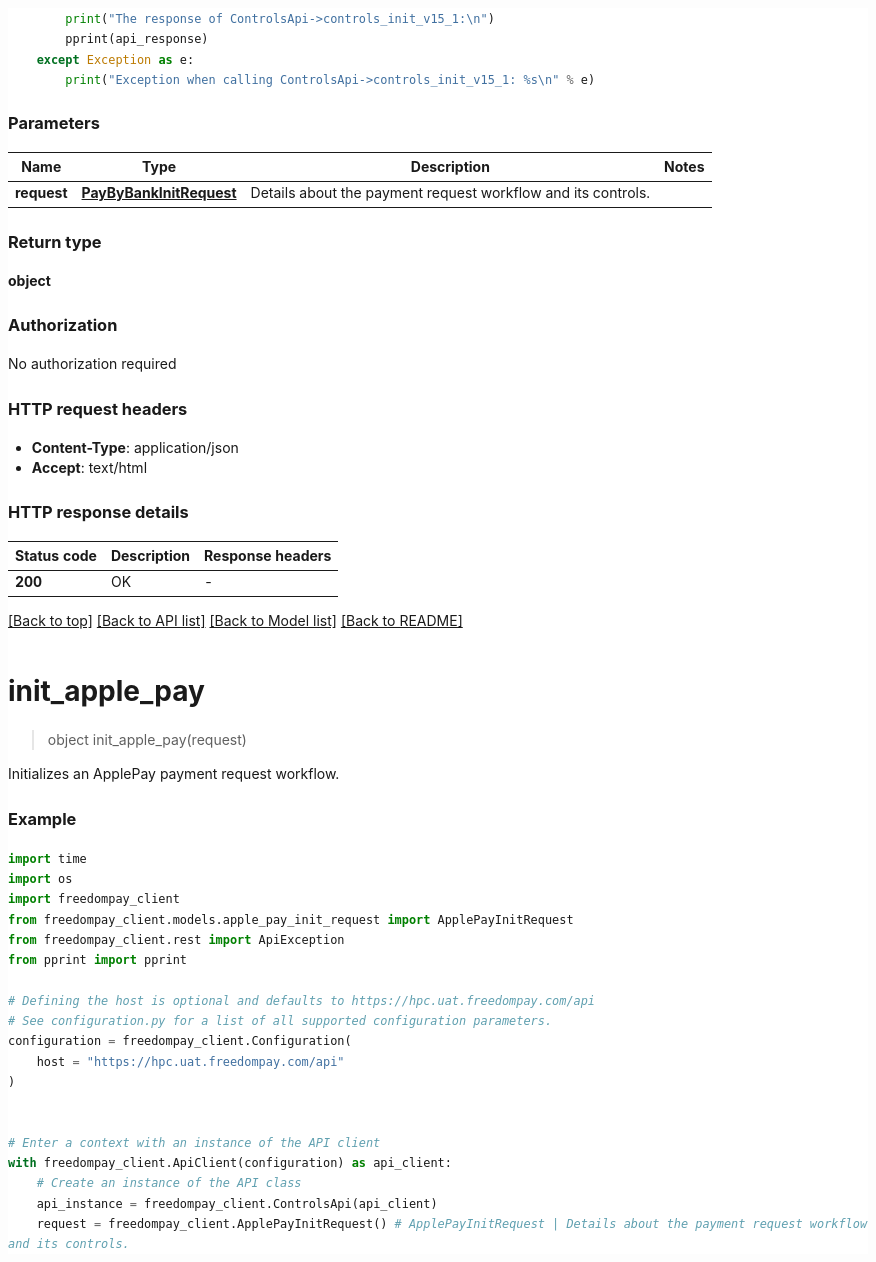 ```python
        print("The response of ControlsApi->controls_init_v15_1:\n")
        pprint(api_response)
    except Exception as e:
        print("Exception when calling ControlsApi->controls_init_v15_1: %s\n" % e)
```



### Parameters

Name | Type | Description  | Notes
------------- | ------------- | ------------- | -------------
 **request** | [**PayByBankInitRequest**](PayByBankInitRequest.md)| Details about the payment request workflow and its controls. | 

### Return type

**object**

### Authorization

No authorization required

### HTTP request headers

 - **Content-Type**: application/json
 - **Accept**: text/html

### HTTP response details
| Status code | Description | Response headers |
|-------------|-------------|------------------|
**200** | OK |  -  |

[[Back to top]](#) [[Back to API list]](../README.md#documentation-for-api-endpoints) [[Back to Model list]](../README.md#documentation-for-models) [[Back to README]](../README.md)

# **init_apple_pay**
> object init_apple_pay(request)

Initializes an ApplePay payment request workflow.

### Example

```python
import time
import os
import freedompay_client
from freedompay_client.models.apple_pay_init_request import ApplePayInitRequest
from freedompay_client.rest import ApiException
from pprint import pprint

# Defining the host is optional and defaults to https://hpc.uat.freedompay.com/api
# See configuration.py for a list of all supported configuration parameters.
configuration = freedompay_client.Configuration(
    host = "https://hpc.uat.freedompay.com/api"
)


# Enter a context with an instance of the API client
with freedompay_client.ApiClient(configuration) as api_client:
    # Create an instance of the API class
    api_instance = freedompay_client.ControlsApi(api_client)
    request = freedompay_client.ApplePayInitRequest() # ApplePayInitRequest | Details about the payment request workflow and its controls.

```